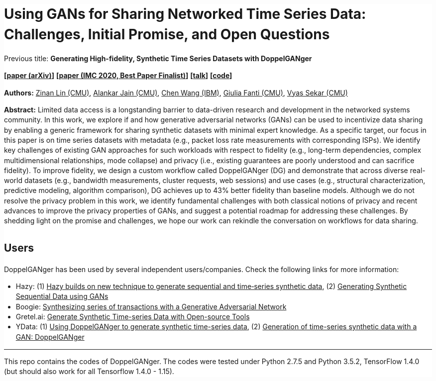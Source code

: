 # Using GANs for Sharing Networked Time Series Data: Challenges, Initial Promise, and Open Questions

Previous title:
**Generating High-fidelity, Synthetic Time Series Datasets with DoppelGANger**

**[[paper (arXiv)](http://arxiv.org/abs/1909.13403)]**
**[[paper (IMC 2020, Best Paper Finalist)](https://doi.org/10.1145/3419394.3423643)]**
**[[talk](https://dl.acm.org/doi/10.1145/3419394.3423643)]**
**[[code](https://github.com/fjxmlzn/DoppelGANger)]**


**Authors:** [Zinan Lin (CMU)](http://www.andrew.cmu.edu/user/zinanl/), [Alankar Jain (CMU)](https://www.linkedin.com/in/alankar-jain-5835ab5a/), [Chen Wang (IBM)](https://wangchen615.github.io/), [Giulia Fanti (CMU)](https://www.andrew.cmu.edu/user/gfanti/), [Vyas Sekar (CMU)](https://users.ece.cmu.edu/~vsekar/)

**Abstract:** Limited data access is a longstanding barrier to data-driven research and development in the networked systems community. In this work, we explore if and how generative adversarial networks (GANs) can be used to incentivize data sharing by enabling a generic framework for sharing synthetic datasets with minimal expert knowledge. As a specific target, our focus in this paper is on time series datasets with metadata (e.g., packet loss rate measurements with corresponding ISPs). We identify key challenges of existing GAN approaches for such workloads with respect to fidelity (e.g., long-term dependencies, complex multidimensional relationships, mode collapse) and privacy (i.e., existing guarantees are poorly understood and can sacrifice fidelity). To improve fidelity, we design a custom workflow called DoppelGANger (DG) and demonstrate that across diverse real-world datasets (e.g., bandwidth measurements, cluster requests, web sessions) and use cases (e.g., structural characterization, predictive modeling, algorithm comparison), DG achieves up to 43% better fidelity than baseline models. Although we do not resolve the privacy problem in this work, we identify fundamental challenges with both classical notions of privacy and recent advances to improve the privacy properties of GANs, and suggest a potential roadmap for addressing these challenges. By shedding light on the promise and challenges, we hope our work can rekindle the conversation on workflows for data sharing.

## Users
DoppelGANger has been used by several independent users/companies. Check the following links for more information:

* Hazy: (1) [Hazy builds on new technique to generate sequential and time‑series synthetic data](https://hazy.com/blog/2020/07/09/how-to-generate-sequential-data), (2) [Generating Synthetic Sequential Data using GANs](https://medium.com/towards-artificial-intelligence/generating-synthetic-sequential-data-using-gans-a1d67a7752ac)
* Boogie: [Synthesizing series of transactions with a Generative Adversarial Network](https://boogiesoftware.com/blog/synthesizing-series-of-transactions-with-a-generative-adversarial-network/)
* Gretel.ai: [Generate Synthetic Time-series Data with Open-source Tools](https://www.kdnuggets.com/2022/06/generate-synthetic-timeseries-data-opensource-tools.html)
* YData: (1) [Using DoppelGANger to generate synthetic time-series data](https://docs.synthetic.ydata.ai/1.3/examples/doppelganger_example/), (2) [Generation of time-series synthetic data with a GAN: DoppelGANger](https://towardsai.net/p/machine-learning/generative-ai-for-time-series)

---
This repo contains the codes of DoppelGANger. The codes were tested under Python 2.7.5 and Python 3.5.2, TensorFlow 1.4.0 (but should also work for all Tensorflow 1.4.0 - 1.15).
